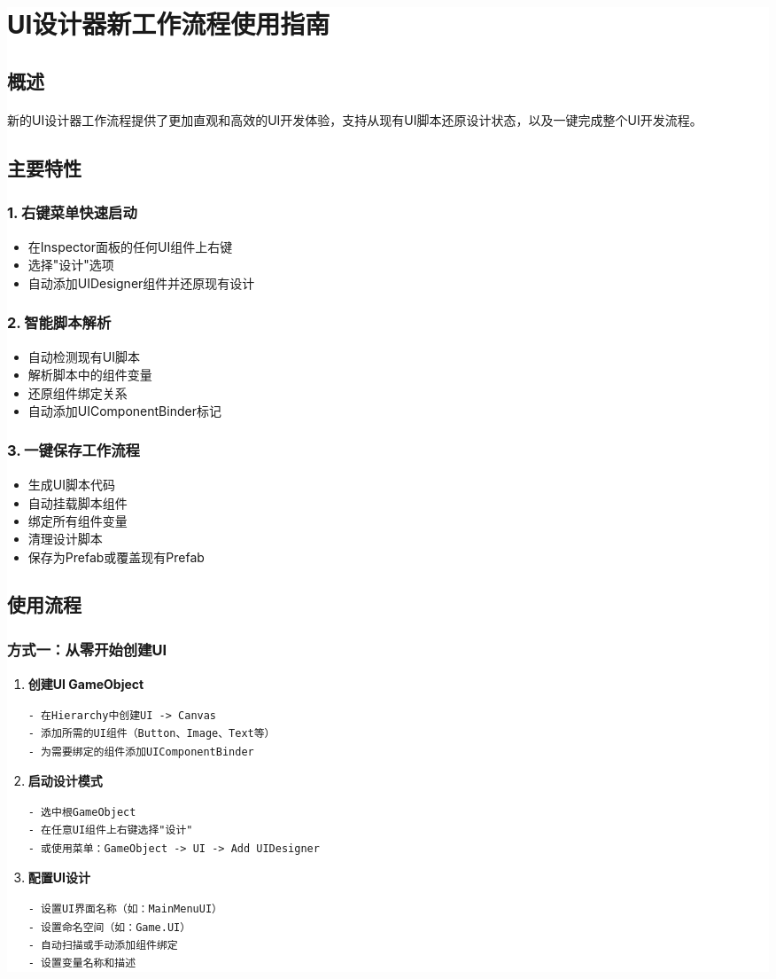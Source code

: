 # UI设计器新工作流程使用指南

## 概述

新的UI设计器工作流程提供了更加直观和高效的UI开发体验，支持从现有UI脚本还原设计状态，以及一键完成整个UI开发流程。

## 主要特性

### 1. 右键菜单快速启动
- 在Inspector面板的任何UI组件上右键
- 选择"设计"选项
- 自动添加UIDesigner组件并还原现有设计

### 2. 智能脚本解析
- 自动检测现有UI脚本
- 解析脚本中的组件变量
- 还原组件绑定关系
- 自动添加UIComponentBinder标记

### 3. 一键保存工作流程
- 生成UI脚本代码
- 自动挂载脚本组件
- 绑定所有组件变量
- 清理设计脚本
- 保存为Prefab或覆盖现有Prefab

## 使用流程

### 方式一：从零开始创建UI

1. **创建UI GameObject**
   ```
   - 在Hierarchy中创建UI -> Canvas
   - 添加所需的UI组件（Button、Image、Text等）
   - 为需要绑定的组件添加UIComponentBinder
   ```

2. **启动设计模式**
   ```
   - 选中根GameObject
   - 在任意UI组件上右键选择"设计"
   - 或使用菜单：GameObject -> UI -> Add UIDesigner
   ```

3. **配置UI设计**
   ```
   - 设置UI界面名称（如：MainMenuUI）
   - 设置命名空间（如：Game.UI）
   - 自动扫描或手动添加组件绑定
   - 设置变量名称和描述
   ```
